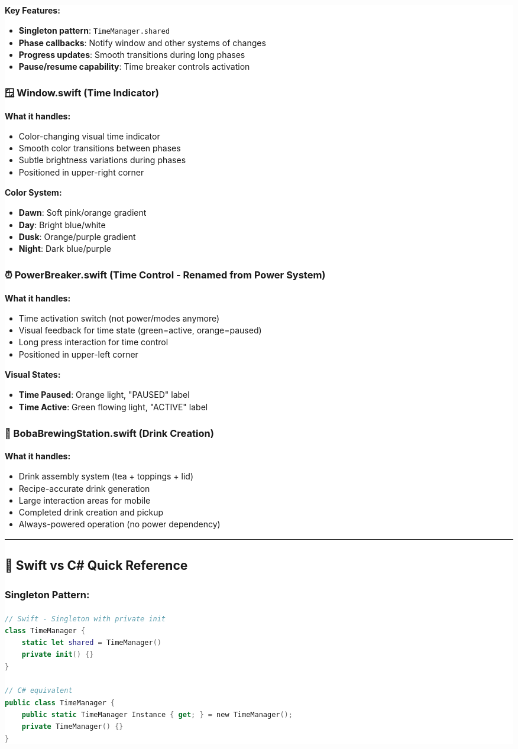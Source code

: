 **Key Features:**
- **Singleton pattern**: `TimeManager.shared`
- **Phase callbacks**: Notify window and other systems of changes
- **Progress updates**: Smooth transitions during long phases
- **Pause/resume capability**: Time breaker controls activation

### **🪟 Window.swift** (Time Indicator)
**What it handles:**
- Color-changing visual time indicator
- Smooth color transitions between phases
- Subtle brightness variations during phases
- Positioned in upper-right corner

**Color System:**
- **Dawn**: Soft pink/orange gradient
- **Day**: Bright blue/white
- **Dusk**: Orange/purple gradient  
- **Night**: Dark blue/purple

### **⏰ PowerBreaker.swift** (Time Control - Renamed from Power System)
**What it handles:**
- Time activation switch (not power/modes anymore)
- Visual feedback for time state (green=active, orange=paused)
- Long press interaction for time control
- Positioned in upper-left corner

**Visual States:**
- **Time Paused**: Orange light, "PAUSED" label
- **Time Active**: Green flowing light, "ACTIVE" label

### **🧋 BobaBrewingStation.swift** (Drink Creation)
**What it handles:**
- Drink assembly system (tea + toppings + lid)
- Recipe-accurate drink generation
- Large interaction areas for mobile
- Completed drink creation and pickup
- Always-powered operation (no power dependency)

---

## 🎯 **Swift vs C# Quick Reference**

### **Singleton Pattern:**
```swift
// Swift - Singleton with private init
class TimeManager {
    static let shared = TimeManager()
    private init() {}
}

// C# equivalent  
public class TimeManager {
    public static TimeManager Instance { get; } = new TimeManager();
    private TimeManager() {}
}
```
